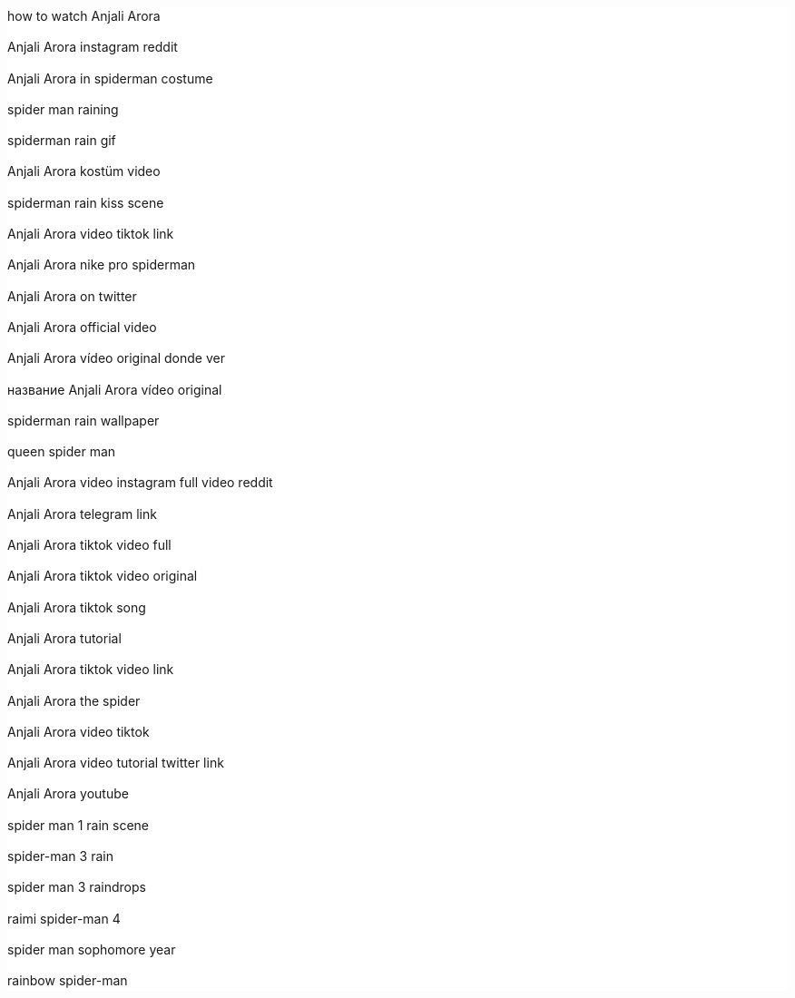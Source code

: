 how to watch Anjali Arora

Anjali Arora instagram reddit

Anjali Arora in spiderman costume

spider man raining

spiderman rain gif

Anjali Arora kostüm video

spiderman rain kiss scene

Anjali Arora video tiktok link

Anjali Arora nike pro spiderman

Anjali Arora on twitter

Anjali Arora official video

Anjali Arora vídeo original donde ver

название Anjali Arora vídeo original

spiderman rain wallpaper

queen spider man

Anjali Arora video instagram full video reddit

Anjali Arora telegram link

Anjali Arora tiktok video full

Anjali Arora tiktok video original

Anjali Arora tiktok song

Anjali Arora tutorial

Anjali Arora tiktok video link

Anjali Arora the spider

Anjali Arora video tiktok

Anjali Arora video tutorial twitter link

Anjali Arora youtube

spider man 1 rain scene

spider-man 3 rain

spider man 3 raindrops

raimi spider-man 4

spider man sophomore year

rainbow spider-man

